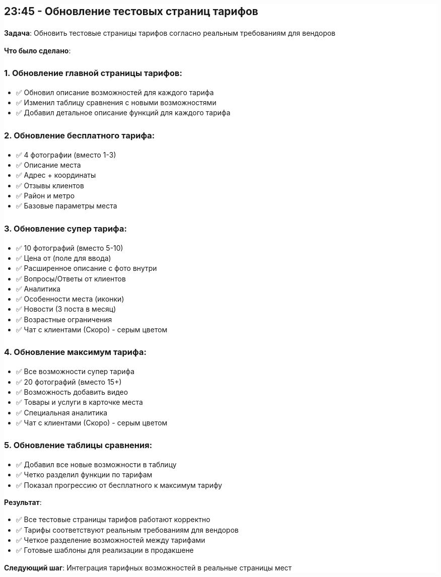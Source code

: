 ## 23:45 - Обновление тестовых страниц тарифов

**Задача**: Обновить тестовые страницы тарифов согласно реальным требованиям для вендоров

**Что было сделано**:

### 1. **Обновление главной страницы тарифов**:
- ✅ Обновил описание возможностей для каждого тарифа
- ✅ Изменил таблицу сравнения с новыми возможностями
- ✅ Добавил детальное описание функций для каждого тарифа

### 2. **Обновление бесплатного тарифа**:
- ✅ 4 фотографии (вместо 1-3)
- ✅ Описание места
- ✅ Адрес + координаты
- ✅ Отзывы клиентов
- ✅ Район и метро
- ✅ Базовые параметры места

### 3. **Обновление супер тарифа**:
- ✅ 10 фотографий (вместо 5-10)
- ✅ Цена от (поле для ввода)
- ✅ Расширенное описание с фото внутри
- ✅ Вопросы/Ответы от клиентов
- ✅ Аналитика
- ✅ Особенности места (иконки)
- ✅ Новости (3 поста в месяц)
- ✅ Возрастные ограничения
- ✅ Чат с клиентами (Скоро) - серым цветом

### 4. **Обновление максимум тарифа**:
- ✅ Все возможности супер тарифа
- ✅ 20 фотографий (вместо 15+)
- ✅ Возможность добавить видео
- ✅ Товары и услуги в карточке места
- ✅ Специальная аналитика
- ✅ Чат с клиентами (Скоро) - серым цветом

### 5. **Обновление таблицы сравнения**:
- ✅ Добавил все новые возможности в таблицу
- ✅ Четко разделил функции по тарифам
- ✅ Показал прогрессию от бесплатного к максимум тарифу

**Результат**:
- ✅ Все тестовые страницы тарифов работают корректно
- ✅ Тарифы соответствуют реальным требованиям для вендоров
- ✅ Четкое разделение возможностей между тарифами
- ✅ Готовые шаблоны для реализации в продакшене

**Следующий шаг**: Интеграция тарифных возможностей в реальные страницы мест
